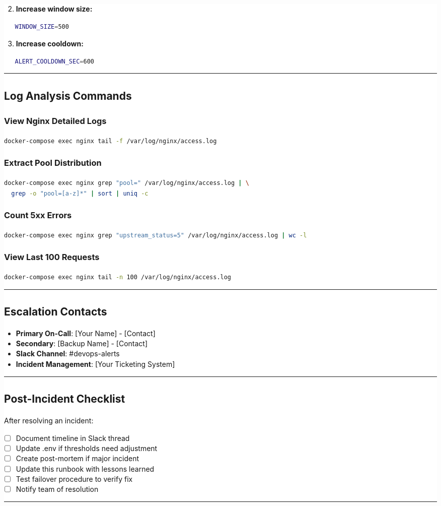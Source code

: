 2. **Increase window size:**
```bash
   WINDOW_SIZE=500
```

3. **Increase cooldown:**
```bash
   ALERT_COOLDOWN_SEC=600
```

---

## Log Analysis Commands

### View Nginx Detailed Logs
```bash
docker-compose exec nginx tail -f /var/log/nginx/access.log
```

### Extract Pool Distribution
```bash
docker-compose exec nginx grep "pool=" /var/log/nginx/access.log | \
  grep -o "pool=[a-z]*" | sort | uniq -c
```

### Count 5xx Errors
```bash
docker-compose exec nginx grep "upstream_status=5" /var/log/nginx/access.log | wc -l
```

### View Last 100 Requests
```bash
docker-compose exec nginx tail -n 100 /var/log/nginx/access.log
```

---

## Escalation Contacts

- **Primary On-Call**: [Your Name] - [Contact]
- **Secondary**: [Backup Name] - [Contact]
- **Slack Channel**: #devops-alerts
- **Incident Management**: [Your Ticketing System]

---

## Post-Incident Checklist

After resolving an incident:

- [ ] Document timeline in Slack thread
- [ ] Update .env if thresholds need adjustment
- [ ] Create post-mortem if major incident
- [ ] Update this runbook with lessons learned
- [ ] Test failover procedure to verify fix
- [ ] Notify team of resolution

---